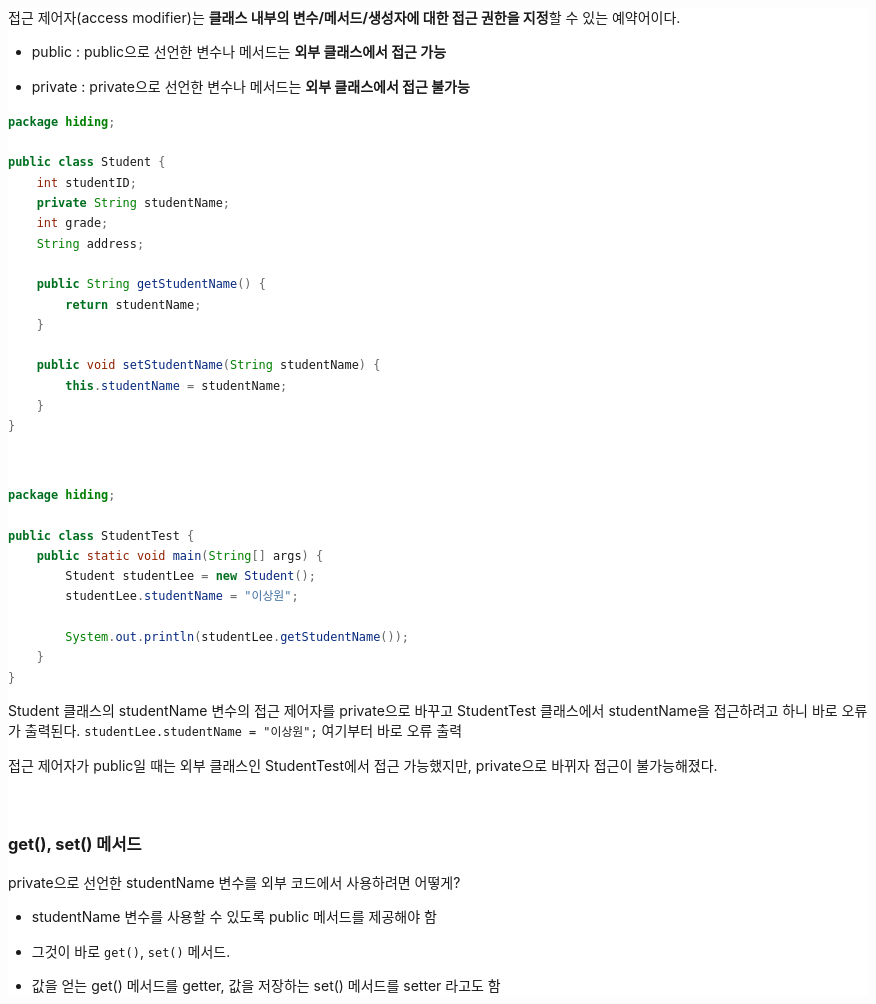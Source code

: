 접근 제어자(access modifier)는 **클래스 내부의 변수/메서드/생성자에 대한 접근 권한을 지정**할 수 있는 예약어이다.

- public : public으로 선언한 변수나 메서드는 **외부 클래스에서 접근 가능**

- private : private으로 선언한 변수나 메서드는 **외부 클래스에서 접근 불가능**


```java
package hiding;
  
public class Student {
	int studentID;
	private String studentName;
	int grade;
	String address;
	  
	public String getStudentName() {
		return studentName;
	}
	
	public void setStudentName(String studentName) {
		this.studentName = studentName;
	}
}
```

<br>

```java
package hiding;
  
public class StudentTest {
	public static void main(String[] args) {
		Student studentLee = new Student();
		studentLee.studentName = "이상원";
		  
		System.out.println(studentLee.getStudentName());
	}
}
```

Student 클래스의 studentName 변수의 접근 제어자를 private으로 바꾸고 StudentTest 클래스에서 studentName을 접근하려고 하니 바로 오류가 출력된다. `studentLee.studentName = "이상원";` 여기부터 바로 오류 출력

접근 제어자가 public일 때는 외부 클래스인 StudentTest에서 접근 가능했지만, private으로 바뀌자 접근이 불가능해졌다.

<br>

### get(), set() 메서드

private으로 선언한 studentName 변수를 외부 코드에서 사용하려면 어떻게?

- studentName 변수를 사용할 수 있도록 public 메서드를 제공해야 함

- 그것이 바로 `get()`, `set()` 메서드.

- 값을 얻는 get() 메서드를 getter, 값을 저장하는 set() 메서드를 setter 라고도 함
